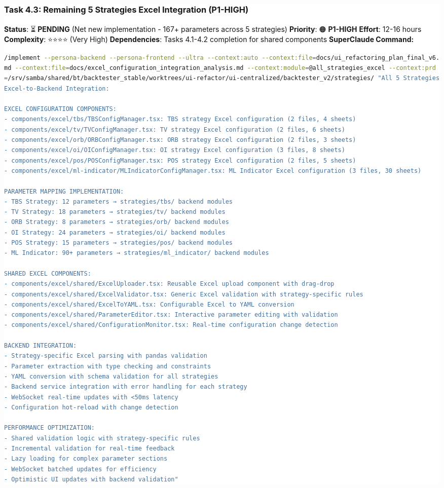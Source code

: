 ### Task 4.3: Remaining 5 Strategies Excel Integration (P1-HIGH)
**Status**: ⏳ **PENDING** (Net new implementation - 167+ parameters across 5 strategies)
**Priority**: 🟠 **P1-HIGH**
**Effort**: 12-16 hours
**Complexity**: ⭐⭐⭐⭐ (Very High)
**Dependencies**: Tasks 4.1-4.2 completion for shared components
**SuperClaude Command:**
```bash
/implement --persona-backend --persona-frontend --ultra --context:auto --context:file=docs/ui_refactoring_plan_final_v6.md --context:file=docs/excel_configuration_integration_analysis.md --context:module=@all_strategies_excel --context:prd=/srv/samba/shared/bt/backtester_stable/worktrees/ui-refactor/ui-centralized/backtester_v2/strategies/ "All 5 Strategies Excel-to-Backend Integration:

EXCEL CONFIGURATION COMPONENTS:
- components/excel/tbs/TBSConfigManager.tsx: TBS strategy Excel configuration (2 files, 4 sheets)
- components/excel/tv/TVConfigManager.tsx: TV strategy Excel configuration (2 files, 6 sheets)
- components/excel/orb/ORBConfigManager.tsx: ORB strategy Excel configuration (2 files, 3 sheets)
- components/excel/oi/OIConfigManager.tsx: OI strategy Excel configuration (3 files, 8 sheets)
- components/excel/pos/POSConfigManager.tsx: POS strategy Excel configuration (2 files, 5 sheets)
- components/excel/ml-indicator/MLIndicatorConfigManager.tsx: ML Indicator Excel configuration (3 files, 30 sheets)

PARAMETER MAPPING IMPLEMENTATION:
- TBS Strategy: 12 parameters → strategies/tbs/ backend modules
- TV Strategy: 18 parameters → strategies/tv/ backend modules
- ORB Strategy: 8 parameters → strategies/orb/ backend modules
- OI Strategy: 24 parameters → strategies/oi/ backend modules
- POS Strategy: 15 parameters → strategies/pos/ backend modules
- ML Indicator: 90+ parameters → strategies/ml_indicator/ backend modules

SHARED EXCEL COMPONENTS:
- components/excel/shared/ExcelUploader.tsx: Reusable Excel upload component with drag-drop
- components/excel/shared/ExcelValidator.tsx: Generic Excel validation with strategy-specific rules
- components/excel/shared/ExcelToYAML.tsx: Configurable Excel to YAML conversion
- components/excel/shared/ParameterEditor.tsx: Interactive parameter editing with validation
- components/excel/shared/ConfigurationMonitor.tsx: Real-time configuration change detection

BACKEND INTEGRATION:
- Strategy-specific Excel parsing with pandas validation
- Parameter extraction with type checking and constraints
- YAML conversion with schema validation for all strategies
- Backend service integration with error handling for each strategy
- WebSocket real-time updates with <50ms latency
- Configuration hot-reload with change detection

PERFORMANCE OPTIMIZATION:
- Shared validation logic with strategy-specific rules
- Incremental validation for real-time feedback
- Lazy loading for complex parameter sections
- WebSocket batched updates for efficiency
- Optimistic UI updates with backend validation"
```
